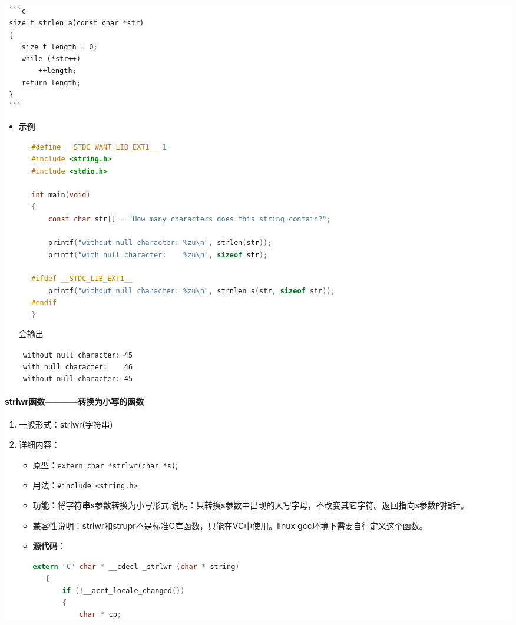      ```c
     size_t strlen_a(const char *str) 
     {  
        size_t length = 0;  
        while (*str++)  
            ++length;  
        return length;  
     }
     ```

   * 示例

     ```c
        #define __STDC_WANT_LIB_EXT1__ 1
        #include <string.h>
        #include <stdio.h>
        
        int main(void)
        {
            const char str[] = "How many characters does this string contain?";
        
            printf("without null character: %zu\n", strlen(str));
            printf("with null character:    %zu\n", sizeof str);
        
        #ifdef __STDC_LIB_EXT1__
            printf("without null character: %zu\n", strnlen_s(str, sizeof str));
        #endif
        }
     ```

     会输出

     ```text
      without null character: 45
      with null character:    46
      without null character: 45
     ```

#### strlwr函数————转换为小写的函数

1. 一般形式：strlwr(字符串)
2. 详细内容：

   * 原型：`extern char *strlwr(char *s)`;
   * 用法：`#include <string.h>`
   * 功能：将字符串s参数转换为小写形式,说明：只转换s参数中出现的大写字母，不改变其它字符。返回指向s参数的指针。
   * 兼容性说明：strlwr和strupr不是标准C库函数，只能在VC中使用。linux gcc环境下需要自行定义这个函数。
   * **源代码**：

     ```c
     extern "C" char * __cdecl _strlwr (char * string)
        {
            if (!__acrt_locale_changed())
            {
                char * cp;
